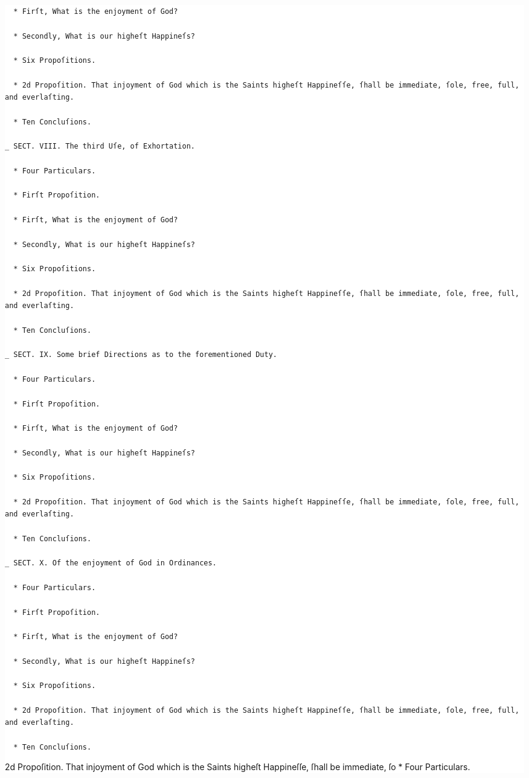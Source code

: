       * Firſt, What is the enjoyment of God?

      * Secondly, What is our higheſt Happineſs?

      * Six Propoſitions.

      * 2d Propoſition. That injoyment of God which is the Saints higheſt Happineſſe, ſhall be immediate, ſole, free, full, and everlaſting.

      * Ten Concluſions.

    _ SECT. VIII. The third Uſe, of Exhortation.

      * Four Particulars.

      * Firſt Propoſition.

      * Firſt, What is the enjoyment of God?

      * Secondly, What is our higheſt Happineſs?

      * Six Propoſitions.

      * 2d Propoſition. That injoyment of God which is the Saints higheſt Happineſſe, ſhall be immediate, ſole, free, full, and everlaſting.

      * Ten Concluſions.

    _ SECT. IX. Some brief Directions as to the forementioned Duty.

      * Four Particulars.

      * Firſt Propoſition.

      * Firſt, What is the enjoyment of God?

      * Secondly, What is our higheſt Happineſs?

      * Six Propoſitions.

      * 2d Propoſition. That injoyment of God which is the Saints higheſt Happineſſe, ſhall be immediate, ſole, free, full, and everlaſting.

      * Ten Concluſions.

    _ SECT. X. Of the enjoyment of God in Ordinances.

      * Four Particulars.

      * Firſt Propoſition.

      * Firſt, What is the enjoyment of God?

      * Secondly, What is our higheſt Happineſs?

      * Six Propoſitions.

      * 2d Propoſition. That injoyment of God which is the Saints higheſt Happineſſe, ſhall be immediate, ſole, free, full, and everlaſting.

      * Ten Concluſions.
2d Propoſition. That injoyment of God which is the Saints higheſt Happineſſe, ſhall be immediate, ſo
      * Four Particulars.

